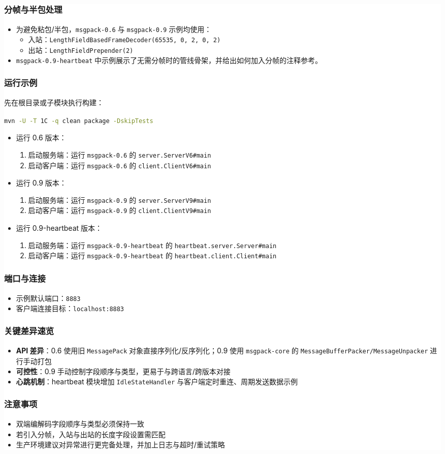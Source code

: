 ### 分帧与半包处理

- 为避免粘包/半包，`msgpack-0.6` 与 `msgpack-0.9` 示例均使用：
  - 入站：`LengthFieldBasedFrameDecoder(65535, 0, 2, 0, 2)`
  - 出站：`LengthFieldPrepender(2)`
- `msgpack-0.9-heartbeat` 中示例展示了无需分帧时的管线骨架，并给出如何加入分帧的注释参考。

### 运行示例

先在根目录或子模块执行构建：
```bash
mvn -U -T 1C -q clean package -DskipTests
```

- 运行 0.6 版本：
  1) 启动服务端：运行 `msgpack-0.6` 的 `server.ServerV6#main`
  2) 启动客户端：运行 `msgpack-0.6` 的 `client.ClientV6#main`

- 运行 0.9 版本：
  1) 启动服务端：运行 `msgpack-0.9` 的 `server.ServerV9#main`
  2) 启动客户端：运行 `msgpack-0.9` 的 `client.ClientV9#main`

- 运行 0.9-heartbeat 版本：
  1) 启动服务端：运行 `msgpack-0.9-heartbeat` 的 `heartbeat.server.Server#main`
  2) 启动客户端：运行 `msgpack-0.9-heartbeat` 的 `heartbeat.client.Client#main`

### 端口与连接

- 示例默认端口：`8883`
- 客户端连接目标：`localhost:8883`

### 关键差异速览

- **API 差异**：0.6 使用旧 `MessagePack` 对象直接序列化/反序列化；0.9 使用 `msgpack-core` 的 `MessageBufferPacker/MessageUnpacker` 进行手动打包
- **可控性**：0.9 手动控制字段顺序与类型，更易于与跨语言/跨版本对接
- **心跳机制**：heartbeat 模块增加 `IdleStateHandler` 与客户端定时重连、周期发送数据示例

### 注意事项

- 双端编解码字段顺序与类型必须保持一致
- 若引入分帧，入站与出站的长度字段设置需匹配
- 生产环境建议对异常进行更完备处理，并加上日志与超时/重试策略

